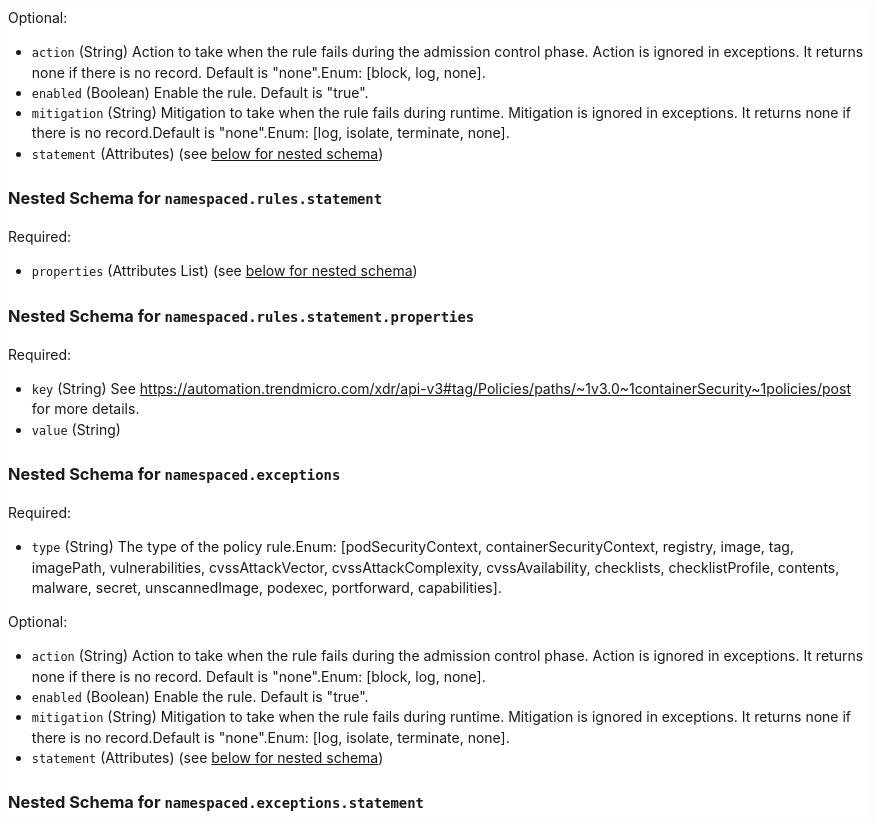 Optional:

- `action` (String) Action to take when the rule fails during the admission control phase. Action is ignored in exceptions. It returns none if there is no record. Default is "none".Enum: [block, log, none].
- `enabled` (Boolean) Enable the rule. Default is "true".
- `mitigation` (String) Mitigation to take when the rule fails during runtime. Mitigation is ignored in exceptions. It returns none if there is no record.Default is "none".Enum: [log, isolate, terminate, none].
- `statement` (Attributes) (see [below for nested schema](#nestedatt--namespaced--rules--statement))

<a id="nestedatt--namespaced--rules--statement"></a>
### Nested Schema for `namespaced.rules.statement`

Required:

- `properties` (Attributes List) (see [below for nested schema](#nestedatt--namespaced--rules--statement--properties))

<a id="nestedatt--namespaced--rules--statement--properties"></a>
### Nested Schema for `namespaced.rules.statement.properties`

Required:

- `key` (String) See https://automation.trendmicro.com/xdr/api-v3#tag/Policies/paths/~1v3.0~1containerSecurity~1policies/post for more details.
- `value` (String)




<a id="nestedatt--namespaced--exceptions"></a>
### Nested Schema for `namespaced.exceptions`

Required:

- `type` (String) The type of the policy rule.Enum: [podSecurityContext, containerSecurityContext, registry, image, tag, imagePath, vulnerabilities, cvssAttackVector, cvssAttackComplexity, cvssAvailability, checklists, checklistProfile, contents, malware, secret, unscannedImage, podexec, portforward, capabilities].

Optional:

- `action` (String) Action to take when the rule fails during the admission control phase. Action is ignored in exceptions. It returns none if there is no record. Default is "none".Enum: [block, log, none].
- `enabled` (Boolean) Enable the rule. Default is "true".
- `mitigation` (String) Mitigation to take when the rule fails during runtime. Mitigation is ignored in exceptions. It returns none if there is no record.Default is "none".Enum: [log, isolate, terminate, none].
- `statement` (Attributes) (see [below for nested schema](#nestedatt--namespaced--exceptions--statement))

<a id="nestedatt--namespaced--exceptions--statement"></a>
### Nested Schema for `namespaced.exceptions.statement`
